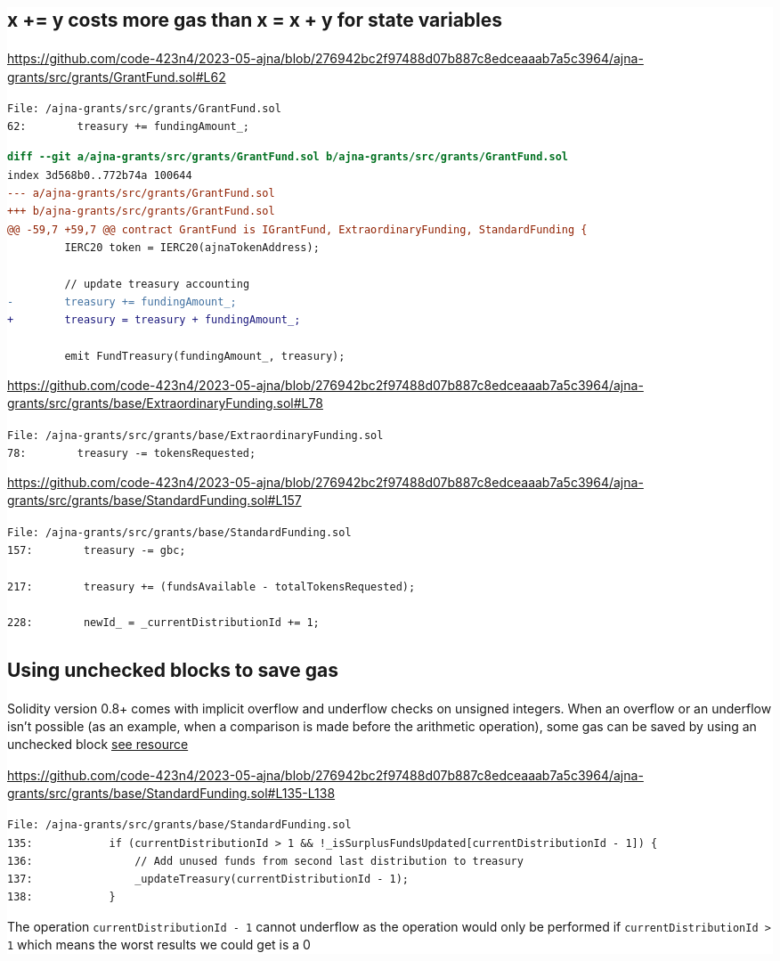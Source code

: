 ## x += y costs more gas than x = x + y for state variables
https://github.com/code-423n4/2023-05-ajna/blob/276942bc2f97488d07b887c8edceaaab7a5c3964/ajna-grants/src/grants/GrantFund.sol#L62
```solidity
File: /ajna-grants/src/grants/GrantFund.sol
62:        treasury += fundingAmount_;
```

```diff
diff --git a/ajna-grants/src/grants/GrantFund.sol b/ajna-grants/src/grants/GrantFund.sol
index 3d568b0..772b74a 100644
--- a/ajna-grants/src/grants/GrantFund.sol
+++ b/ajna-grants/src/grants/GrantFund.sol
@@ -59,7 +59,7 @@ contract GrantFund is IGrantFund, ExtraordinaryFunding, StandardFunding {
         IERC20 token = IERC20(ajnaTokenAddress);

         // update treasury accounting
-        treasury += fundingAmount_;
+        treasury = treasury + fundingAmount_;

         emit FundTreasury(fundingAmount_, treasury);
```

https://github.com/code-423n4/2023-05-ajna/blob/276942bc2f97488d07b887c8edceaaab7a5c3964/ajna-grants/src/grants/base/ExtraordinaryFunding.sol#L78
```solidity
File: /ajna-grants/src/grants/base/ExtraordinaryFunding.sol
78:        treasury -= tokensRequested;
```

https://github.com/code-423n4/2023-05-ajna/blob/276942bc2f97488d07b887c8edceaaab7a5c3964/ajna-grants/src/grants/base/StandardFunding.sol#L157
```solidity
File: /ajna-grants/src/grants/base/StandardFunding.sol
157:        treasury -= gbc;

217:        treasury += (fundsAvailable - totalTokensRequested);

228:        newId_ = _currentDistributionId += 1;
```


## Using unchecked blocks to save gas
Solidity version 0.8+ comes with implicit overflow and underflow checks on unsigned integers. When an overflow or an underflow isn’t possible (as an example, when a comparison is made before the arithmetic operation), some gas can be saved by using an unchecked block
[see resource](https://github.com/ethereum/solidity/issues/10695)

https://github.com/code-423n4/2023-05-ajna/blob/276942bc2f97488d07b887c8edceaaab7a5c3964/ajna-grants/src/grants/base/StandardFunding.sol#L135-L138
```solidity
File: /ajna-grants/src/grants/base/StandardFunding.sol
135:            if (currentDistributionId > 1 && !_isSurplusFundsUpdated[currentDistributionId - 1]) {
136:                // Add unused funds from second last distribution to treasury
137:                _updateTreasury(currentDistributionId - 1);
138:            }
```
The operation `currentDistributionId - 1` cannot underflow as the operation would only be performed if `currentDistributionId > 1` which means the worst results we could get is a 0

